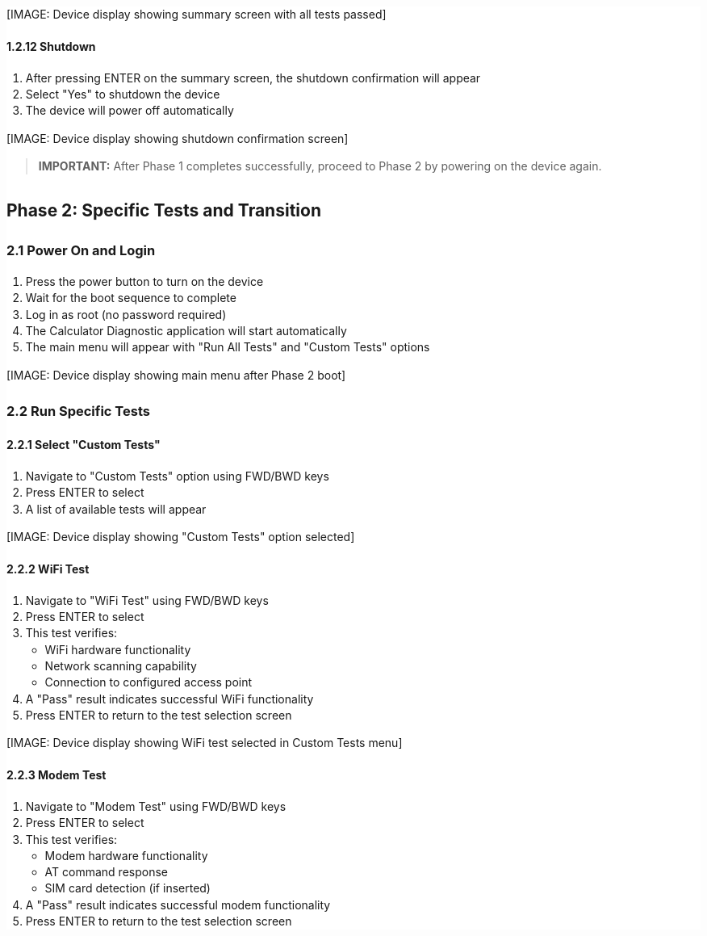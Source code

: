 [IMAGE: Device display showing summary screen with all tests passed]

#### 1.2.12 Shutdown

1. After pressing ENTER on the summary screen, the shutdown confirmation will appear
2. Select "Yes" to shutdown the device
3. The device will power off automatically

[IMAGE: Device display showing shutdown confirmation screen]

> **IMPORTANT:** After Phase 1 completes successfully, proceed to Phase 2 by powering on the device again.

## Phase 2: Specific Tests and Transition

### 2.1 Power On and Login

1. Press the power button to turn on the device
2. Wait for the boot sequence to complete
3. Log in as root (no password required)
4. The Calculator Diagnostic application will start automatically
5. The main menu will appear with "Run All Tests" and "Custom Tests" options

[IMAGE: Device display showing main menu after Phase 2 boot]

### 2.2 Run Specific Tests

#### 2.2.1 Select "Custom Tests"

1. Navigate to "Custom Tests" option using FWD/BWD keys
2. Press ENTER to select
3. A list of available tests will appear

[IMAGE: Device display showing "Custom Tests" option selected]

#### 2.2.2 WiFi Test

1. Navigate to "WiFi Test" using FWD/BWD keys
2. Press ENTER to select
3. This test verifies:
    - WiFi hardware functionality
    - Network scanning capability
    - Connection to configured access point
4. A "Pass" result indicates successful WiFi functionality
5. Press ENTER to return to the test selection screen

[IMAGE: Device display showing WiFi test selected in Custom Tests menu]

#### 2.2.3 Modem Test

1. Navigate to "Modem Test" using FWD/BWD keys
2. Press ENTER to select
3. This test verifies:
    - Modem hardware functionality
    - AT command response
    - SIM card detection (if inserted)
4. A "Pass" result indicates successful modem functionality
5. Press ENTER to return to the test selection screen
